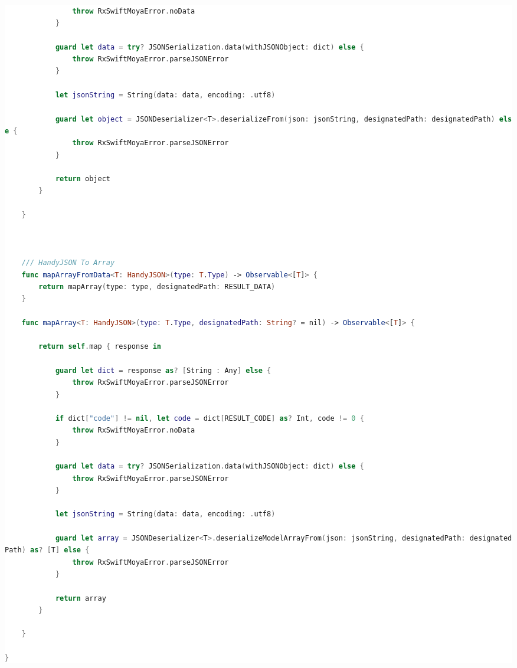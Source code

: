 ``` swift
                throw RxSwiftMoyaError.noData
            }

            guard let data = try? JSONSerialization.data(withJSONObject: dict) else {
                throw RxSwiftMoyaError.parseJSONError
            }

            let jsonString = String(data: data, encoding: .utf8)

            guard let object = JSONDeserializer<T>.deserializeFrom(json: jsonString, designatedPath: designatedPath) else {
                throw RxSwiftMoyaError.parseJSONError
            }

            return object
        }

    }



    /// HandyJSON To Array
    func mapArrayFromData<T: HandyJSON>(type: T.Type) -> Observable<[T]> {
        return mapArray(type: type, designatedPath: RESULT_DATA)
    }

    func mapArray<T: HandyJSON>(type: T.Type, designatedPath: String? = nil) -> Observable<[T]> {

        return self.map { response in

            guard let dict = response as? [String : Any] else {
                throw RxSwiftMoyaError.parseJSONError
            }

            if dict["code"] != nil, let code = dict[RESULT_CODE] as? Int, code != 0 {
                throw RxSwiftMoyaError.noData
            }

            guard let data = try? JSONSerialization.data(withJSONObject: dict) else {
                throw RxSwiftMoyaError.parseJSONError
            }

            let jsonString = String(data: data, encoding: .utf8)

            guard let array = JSONDeserializer<T>.deserializeModelArrayFrom(json: jsonString, designatedPath: designatedPath) as? [T] else {
                throw RxSwiftMoyaError.parseJSONError
            }

            return array
        }

    }

}
```
